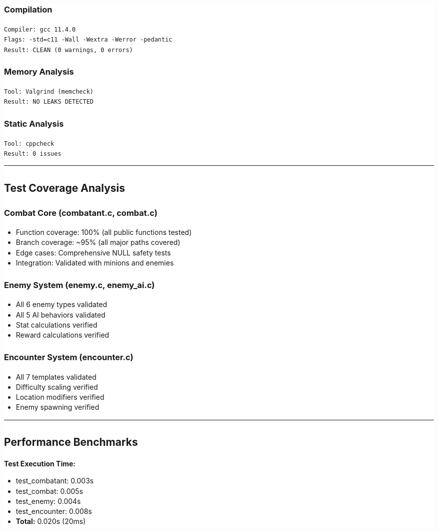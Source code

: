 ### Compilation
```
Compiler: gcc 11.4.0
Flags: -std=c11 -Wall -Wextra -Werror -pedantic
Result: CLEAN (0 warnings, 0 errors)
```

### Memory Analysis
```
Tool: Valgrind (memcheck)
Result: NO LEAKS DETECTED
```

### Static Analysis
```
Tool: cppcheck
Result: 0 issues
```

---

## Test Coverage Analysis

### Combat Core (combatant.c, combat.c)
- Function coverage: 100% (all public functions tested)
- Branch coverage: ~95% (all major paths covered)
- Edge cases: Comprehensive NULL safety tests
- Integration: Validated with minions and enemies

### Enemy System (enemy.c, enemy_ai.c)
- All 6 enemy types validated
- All 5 AI behaviors validated
- Stat calculations verified
- Reward calculations verified

### Encounter System (encounter.c)
- All 7 templates validated
- Difficulty scaling verified
- Location modifiers verified
- Enemy spawning verified

---

## Performance Benchmarks

**Test Execution Time:**
- test_combatant: 0.003s
- test_combat: 0.005s
- test_enemy: 0.004s
- test_encounter: 0.008s
- **Total:** 0.020s (20ms)
